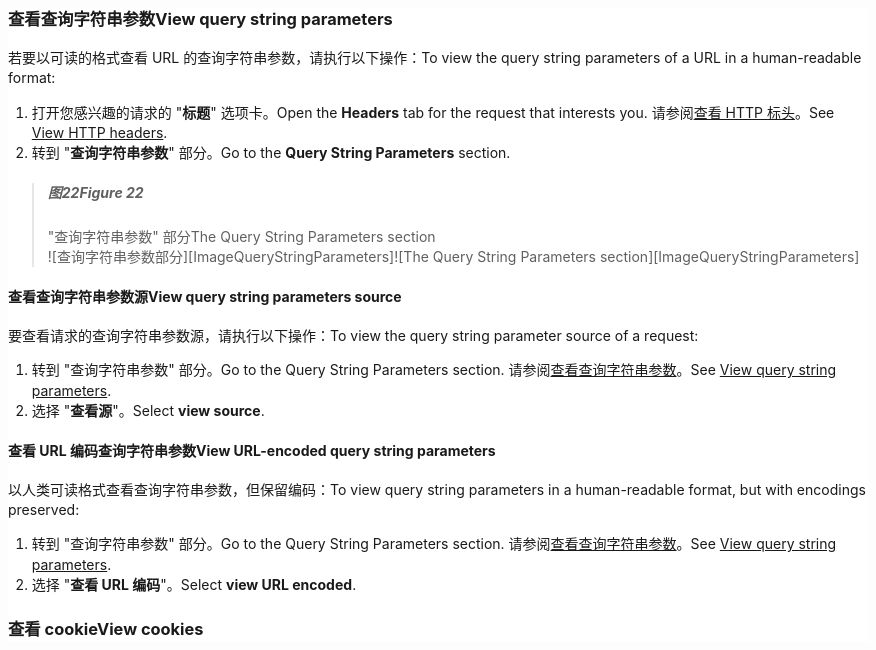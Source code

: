 ### <span data-ttu-id="b5533-344">查看查询字符串参数</span><span class="sxs-lookup"><span data-stu-id="b5533-344">View query string parameters</span></span>   

<span data-ttu-id="b5533-345">若要以可读的格式查看 URL 的查询字符串参数，请执行以下操作：</span><span class="sxs-lookup"><span data-stu-id="b5533-345">To view the query string parameters of a URL in a human-readable format:</span></span>  

1.  <span data-ttu-id="b5533-346">打开您感兴趣的请求的 "**标题**" 选项卡。</span><span class="sxs-lookup"><span data-stu-id="b5533-346">Open the **Headers** tab for the request that interests you.</span></span>  <span data-ttu-id="b5533-347">请参阅[查看 HTTP 标头](#view-http-headers)。</span><span class="sxs-lookup"><span data-stu-id="b5533-347">See [View HTTP headers](#view-http-headers).</span></span>  
1.  <span data-ttu-id="b5533-348">转到 "**查询字符串参数**" 部分。</span><span class="sxs-lookup"><span data-stu-id="b5533-348">Go to the **Query String Parameters** section.</span></span>  

> ##### <span data-ttu-id="b5533-349">图22</span><span class="sxs-lookup"><span data-stu-id="b5533-349">Figure 22</span></span>  
> <span data-ttu-id="b5533-350">"查询字符串参数" 部分</span><span class="sxs-lookup"><span data-stu-id="b5533-350">The Query String Parameters section</span></span>  
> <span data-ttu-id="b5533-351">![查询字符串参数部分][ImageQueryStringParameters]</span><span class="sxs-lookup"><span data-stu-id="b5533-351">![The Query String Parameters section][ImageQueryStringParameters]</span></span>  

#### <span data-ttu-id="b5533-352">查看查询字符串参数源</span><span class="sxs-lookup"><span data-stu-id="b5533-352">View query string parameters source</span></span>   

<span data-ttu-id="b5533-353">要查看请求的查询字符串参数源，请执行以下操作：</span><span class="sxs-lookup"><span data-stu-id="b5533-353">To view the query string parameter source of a request:</span></span>  

1.  <span data-ttu-id="b5533-354">转到 "查询字符串参数" 部分。</span><span class="sxs-lookup"><span data-stu-id="b5533-354">Go to the Query String Parameters section.</span></span>  <span data-ttu-id="b5533-355">请参阅[查看查询字符串参数](#view-query-string-parameters)。</span><span class="sxs-lookup"><span data-stu-id="b5533-355">See [View query string parameters](#view-query-string-parameters).</span></span>  
1.  <span data-ttu-id="b5533-356">选择 "**查看源**"。</span><span class="sxs-lookup"><span data-stu-id="b5533-356">Select **view source**.</span></span>  

#### <span data-ttu-id="b5533-357">查看 URL 编码查询字符串参数</span><span class="sxs-lookup"><span data-stu-id="b5533-357">View URL-encoded query string parameters</span></span>   

<span data-ttu-id="b5533-358">以人类可读格式查看查询字符串参数，但保留编码：</span><span class="sxs-lookup"><span data-stu-id="b5533-358">To view query string parameters in a human-readable format, but with encodings preserved:</span></span>  

1.  <span data-ttu-id="b5533-359">转到 "查询字符串参数" 部分。</span><span class="sxs-lookup"><span data-stu-id="b5533-359">Go to the Query String Parameters section.</span></span>  <span data-ttu-id="b5533-360">请参阅[查看查询字符串参数](#view-query-string-parameters)。</span><span class="sxs-lookup"><span data-stu-id="b5533-360">See [View query string parameters](#view-query-string-parameters).</span></span>  
1.  <span data-ttu-id="b5533-361">选择 "**查看 URL 编码**"。</span><span class="sxs-lookup"><span data-stu-id="b5533-361">Select **view URL encoded**.</span></span>  

### <span data-ttu-id="b5533-362">查看 cookie</span><span class="sxs-lookup"><span data-stu-id="b5533-362">View cookies</span></span>   

